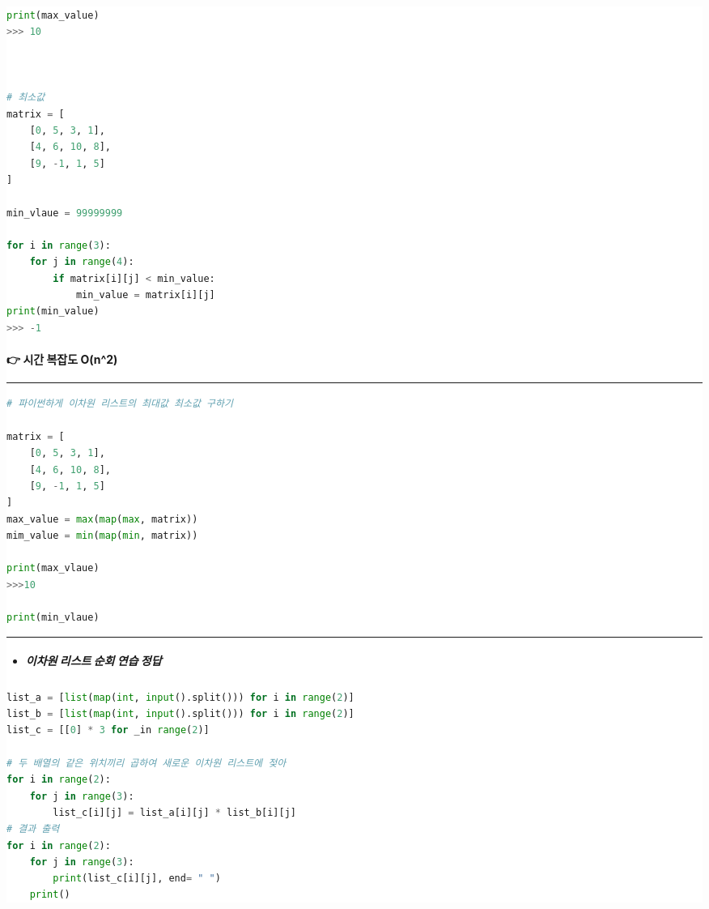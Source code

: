 ```python
print(max_value)
>>> 10



# 최소값 
matrix = [
    [0, 5, 3, 1],
    [4, 6, 10, 8],
    [9, -1, 1, 5]
]

min_vlaue = 99999999

for i in range(3):
    for j in range(4):
        if matrix[i][j] < min_value:
            min_value = matrix[i][j]
print(min_value)
>>> -1
```



#### 👉 시간 복잡도 O(n^2)



---



```python
# 파이썬하게 이차원 리스트의 최대값 최소값 구하기 

matrix = [
    [0, 5, 3, 1],
    [4, 6, 10, 8],
    [9, -1, 1, 5]
]
max_value = max(map(max, matrix))
mim_value = min(map(min, matrix))

print(max_vlaue)
>>>10

print(min_vlaue)
```

---



* ##### 이차원 리스트 순회 연습 정답

```python
list_a = [list(map(int, input().split())) for i in range(2)]
list_b = [list(map(int, input().split())) for i in range(2)]
list_c = [[0] * 3 for _in range(2)]

# 두 배열의 같은 위치끼리 곱하여 새로운 이차원 리스트에 젖아 
for i in range(2):
	for j in range(3):
		list_c[i][j] = list_a[i][j] * list_b[i][j]
# 결과 출력 
for i in range(2):
	for j in range(3):
		print(list_c[i][j], end= " ")
	print()
```